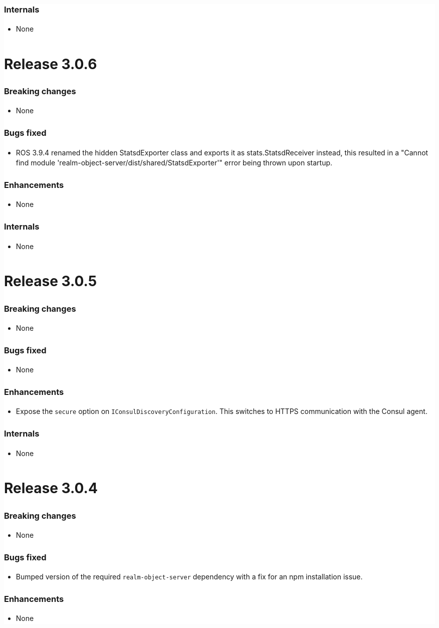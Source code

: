 ### Internals
* None

# Release 3.0.6

### Breaking changes
* None

### Bugs fixed
* ROS 3.9.4 renamed the hidden StatsdExporter class and exports it as stats.StatsdReceiver instead, this resulted in a
  "Cannot find module 'realm-object-server/dist/shared/StatsdExporter'" error being thrown upon startup.

### Enhancements
* None

### Internals
* None

# Release 3.0.5

### Breaking changes
* None

### Bugs fixed
* None

### Enhancements
* Expose the `secure` option on `IConsulDiscoveryConfiguration`. This switches to HTTPS communication with the Consul agent.

### Internals
* None

# Release 3.0.4

### Breaking changes
* None

### Bugs fixed
* Bumped version of the required `realm-object-server` dependency with a fix for an npm installation issue.

### Enhancements
* None
